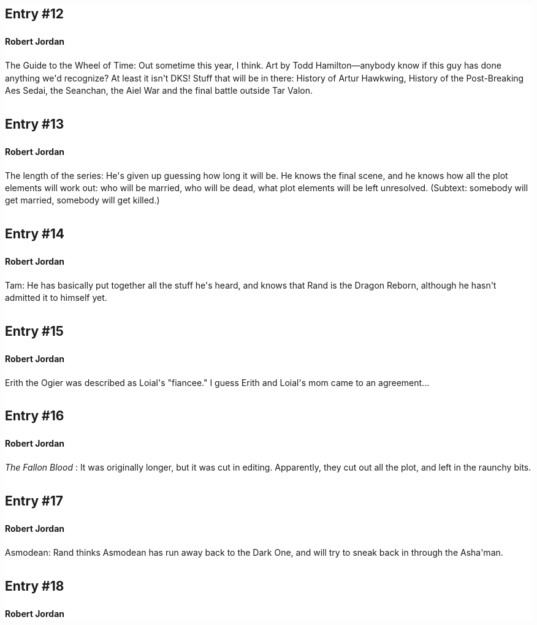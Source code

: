 ## Entry #12

#### Robert Jordan

The Guide to the Wheel of Time: Out sometime this year, I think. Art by Todd Hamilton—anybody know if this guy has done anything we'd recognize? At least it isn't DKS! Stuff that will be in there: History of Artur Hawkwing, History of the Post-Breaking Aes Sedai, the Seanchan, the Aiel War and the final battle outside Tar Valon.

## Entry #13

#### Robert Jordan

The length of the series: He's given up guessing how long it will be. He knows the final scene, and he knows how all the plot elements will work out: who will be married, who will be dead, what plot elements will be left unresolved. (Subtext: somebody will get married, somebody will get killed.)

## Entry #14

#### Robert Jordan

Tam: He has basically put together all the stuff he's heard, and knows that Rand is the Dragon Reborn, although he hasn't admitted it to himself yet.

## Entry #15

#### Robert Jordan

Erith the Ogier was described as Loial's "fiancee." I guess Erith and Loial's mom came to an agreement...

## Entry #16

#### Robert Jordan

*The Fallon Blood*
: It was originally longer, but it was cut in editing. Apparently, they cut out all the plot, and left in the raunchy bits.

## Entry #17

#### Robert Jordan

Asmodean: Rand thinks Asmodean has run away back to the Dark One, and will try to sneak back in through the Asha'man.

## Entry #18

#### Robert Jordan
